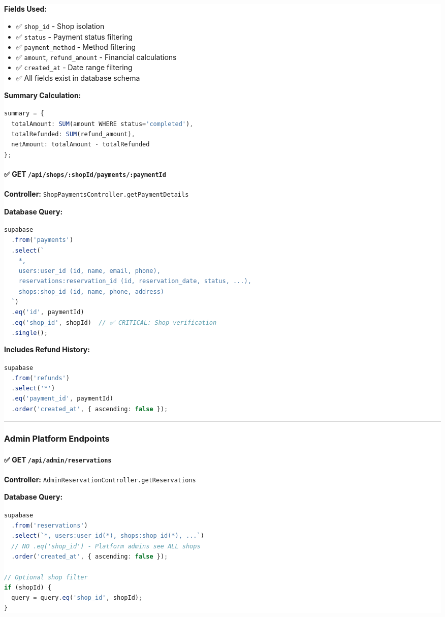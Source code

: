 **Fields Used:**
- ✅ `shop_id` - Shop isolation
- ✅ `status` - Payment status filtering
- ✅ `payment_method` - Method filtering
- ✅ `amount`, `refund_amount` - Financial calculations
- ✅ `created_at` - Date range filtering
- ✅ All fields exist in database schema

**Summary Calculation:**
```typescript
summary = {
  totalAmount: SUM(amount WHERE status='completed'),
  totalRefunded: SUM(refund_amount),
  netAmount: totalAmount - totalRefunded
};
```

#### ✅ GET `/api/shops/:shopId/payments/:paymentId`

**Controller:** `ShopPaymentsController.getPaymentDetails`

**Database Query:**
```typescript
supabase
  .from('payments')
  .select(`
    *,
    users:user_id (id, name, email, phone),
    reservations:reservation_id (id, reservation_date, status, ...),
    shops:shop_id (id, name, phone, address)
  `)
  .eq('id', paymentId)
  .eq('shop_id', shopId)  // ✅ CRITICAL: Shop verification
  .single();
```

**Includes Refund History:**
```typescript
supabase
  .from('refunds')
  .select('*')
  .eq('payment_id', paymentId)
  .order('created_at', { ascending: false });
```

---

### Admin Platform Endpoints

#### ✅ GET `/api/admin/reservations`

**Controller:** `AdminReservationController.getReservations`

**Database Query:**
```typescript
supabase
  .from('reservations')
  .select(`*, users:user_id(*), shops:shop_id(*), ...`)
  // NO .eq('shop_id') - Platform admins see ALL shops
  .order('created_at', { ascending: false });

// Optional shop filter
if (shopId) {
  query = query.eq('shop_id', shopId);
}
```
